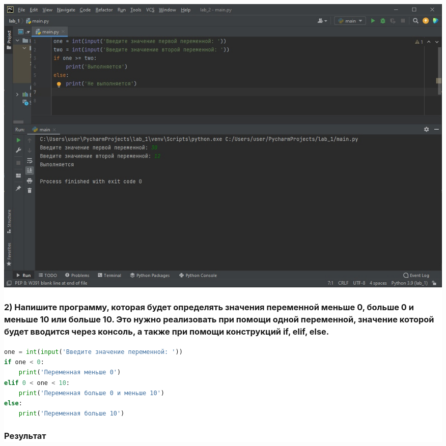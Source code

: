 ![Меню](https://github.com/Soleeek30/-/blob/Theme_3/pics3/1.jpg)

### 2) Напишите программу, которая будет определять значения переменной меньше 0, больше 0 и меньше 10 или больше 10. Это нужно реализовать при помощи одной переменной, значение которой будет вводится через консоль, а также при помощи конструкций if, elif, else.
```python
one = int(input('Введите значение переменной: '))
if one < 0:
    print('Переменная меньше 0')
elif 0 < one < 10:
    print('Переменная больше 0 и меньше 10')
else:
    print('Переменная больше 10')
```

### Результат